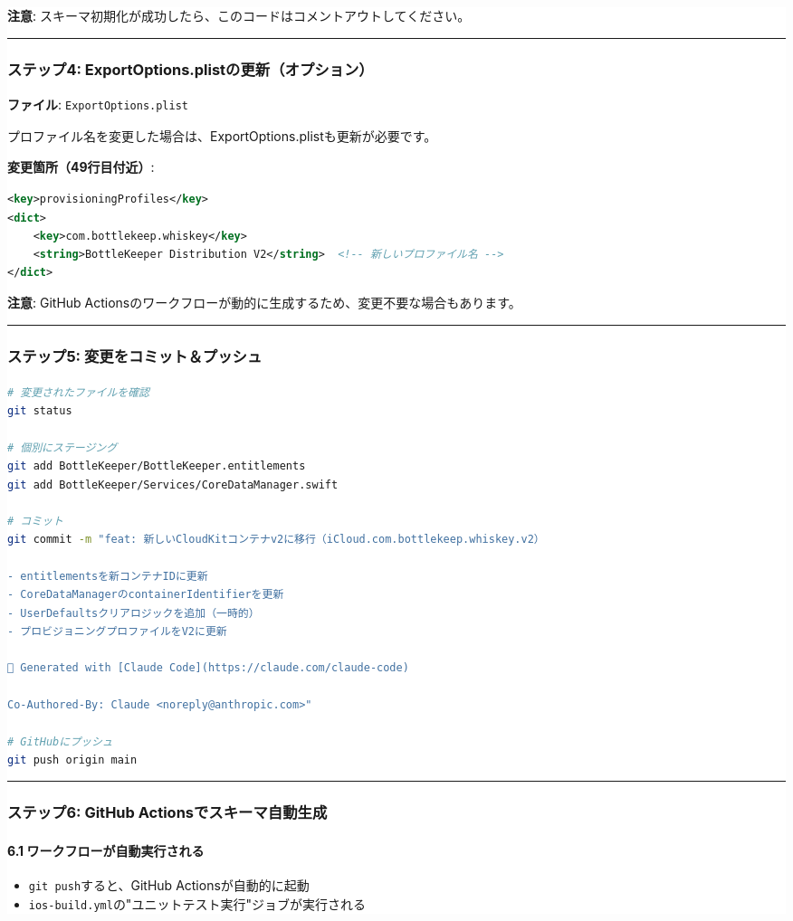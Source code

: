 **注意**: スキーマ初期化が成功したら、このコードはコメントアウトしてください。

---

### ステップ4: ExportOptions.plistの更新（オプション）

**ファイル**: `ExportOptions.plist`

プロファイル名を変更した場合は、ExportOptions.plistも更新が必要です。

**変更箇所（49行目付近）**:
```xml
<key>provisioningProfiles</key>
<dict>
    <key>com.bottlekeep.whiskey</key>
    <string>BottleKeeper Distribution V2</string>  <!-- 新しいプロファイル名 -->
</dict>
```

**注意**: GitHub Actionsのワークフローが動的に生成するため、変更不要な場合もあります。

---

### ステップ5: 変更をコミット＆プッシュ

```bash
# 変更されたファイルを確認
git status

# 個別にステージング
git add BottleKeeper/BottleKeeper.entitlements
git add BottleKeeper/Services/CoreDataManager.swift

# コミット
git commit -m "feat: 新しいCloudKitコンテナv2に移行（iCloud.com.bottlekeep.whiskey.v2）

- entitlementsを新コンテナIDに更新
- CoreDataManagerのcontainerIdentifierを更新
- UserDefaultsクリアロジックを追加（一時的）
- プロビジョニングプロファイルをV2に更新

🤖 Generated with [Claude Code](https://claude.com/claude-code)

Co-Authored-By: Claude <noreply@anthropic.com>"

# GitHubにプッシュ
git push origin main
```

---

### ステップ6: GitHub Actionsでスキーマ自動生成

#### 6.1 ワークフローが自動実行される
- `git push`すると、GitHub Actionsが自動的に起動
- `ios-build.yml`の"ユニットテスト実行"ジョブが実行される
